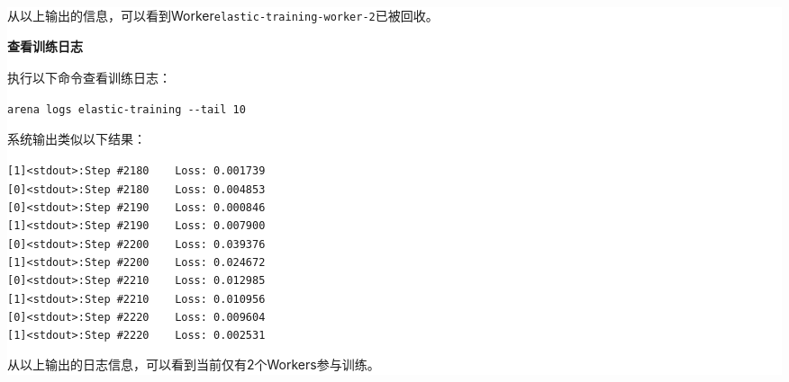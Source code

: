 从以上输出的信息，可以看到Worker`elastic-training-worker-2`已被回收。

**查看训练日志**

执行以下命令查看训练日志：

```
arena logs elastic-training --tail 10
```

系统输出类似以下结果：

```
[1]<stdout>:Step #2180    Loss: 0.001739
[0]<stdout>:Step #2180    Loss: 0.004853
[0]<stdout>:Step #2190    Loss: 0.000846
[1]<stdout>:Step #2190    Loss: 0.007900
[0]<stdout>:Step #2200    Loss: 0.039376
[1]<stdout>:Step #2200    Loss: 0.024672
[0]<stdout>:Step #2210    Loss: 0.012985
[1]<stdout>:Step #2210    Loss: 0.010956
[0]<stdout>:Step #2220    Loss: 0.009604
[1]<stdout>:Step #2220    Loss: 0.002531
```

从以上输出的日志信息，可以看到当前仅有2个Workers参与训练。

